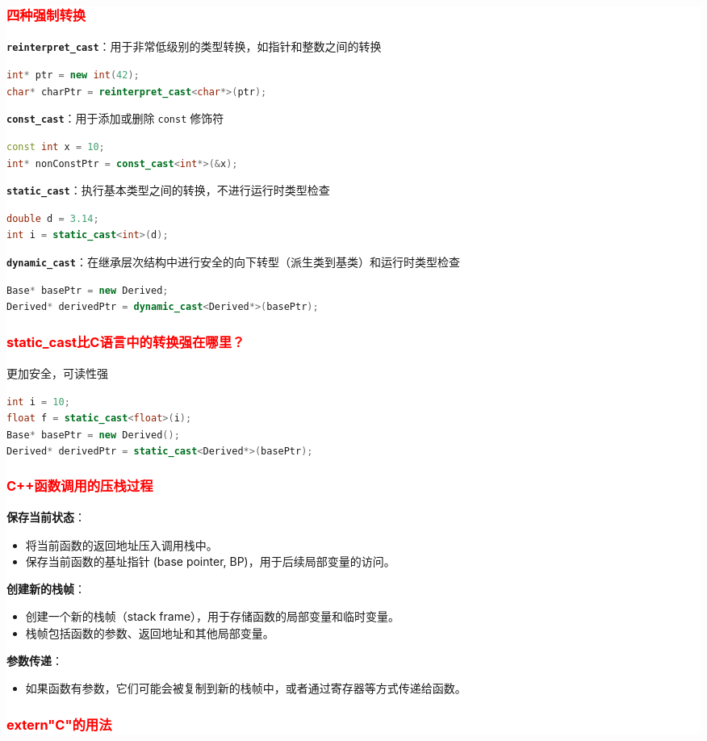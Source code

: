 ### **<font color='red'>四种强制转换</font>**

**`reinterpret_cast`**：用于非常低级别的类型转换，如指针和整数之间的转换

```cpp
int* ptr = new int(42);
char* charPtr = reinterpret_cast<char*>(ptr);
```

**`const_cast`**：用于添加或删除 `const` 修饰符

```cpp
const int x = 10;
int* nonConstPtr = const_cast<int*>(&x);
```

**`static_cast`**：执行基本类型之间的转换，不进行运行时类型检查

```cpp
double d = 3.14;
int i = static_cast<int>(d);
```

**`dynamic_cast`**：在继承层次结构中进行安全的向下转型（派生类到基类）和运行时类型检查

```cpp
Base* basePtr = new Derived;
Derived* derivedPtr = dynamic_cast<Derived*>(basePtr);
```

### **<font color='red'>static_cast比C语言中的转换强在哪里？</font>**

更加安全，可读性强

```cpp
int i = 10;
float f = static_cast<float>(i);
Base* basePtr = new Derived();
Derived* derivedPtr = static_cast<Derived*>(basePtr);
```

### **<font color='red'>C++函数调用的压栈过程</font>**

**保存当前状态**：

- 将当前函数的返回地址压入调用栈中。
- 保存当前函数的基址指针 (base pointer, BP)，用于后续局部变量的访问。

**创建新的栈帧**：

- 创建一个新的栈帧（stack frame），用于存储函数的局部变量和临时变量。
- 栈帧包括函数的参数、返回地址和其他局部变量。

**参数传递**：

- 如果函数有参数，它们可能会被复制到新的栈帧中，或者通过寄存器等方式传递给函数。

### **<font color='red'>extern"C"的用法</font>**
